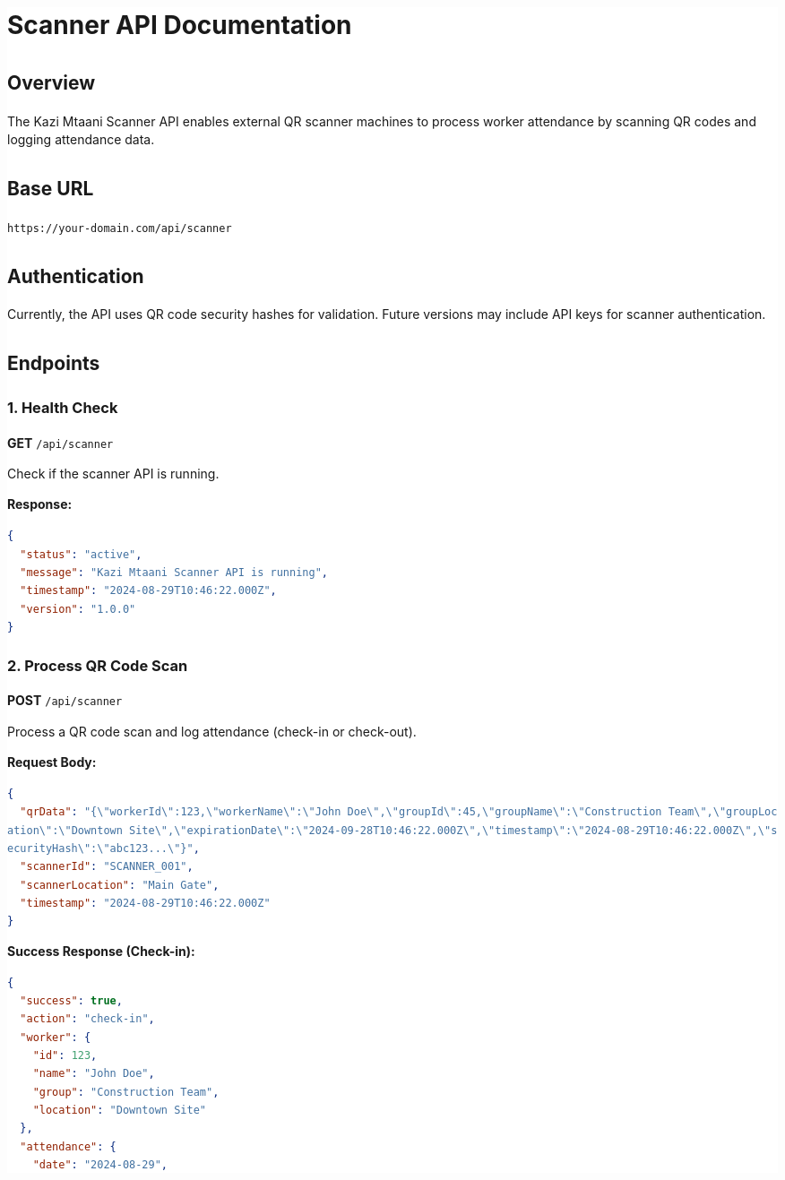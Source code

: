 # Scanner API Documentation

## Overview
The Kazi Mtaani Scanner API enables external QR scanner machines to process worker attendance by scanning QR codes and logging attendance data.

## Base URL
```
https://your-domain.com/api/scanner
```

## Authentication
Currently, the API uses QR code security hashes for validation. Future versions may include API keys for scanner authentication.

## Endpoints

### 1. Health Check
**GET** `/api/scanner`

Check if the scanner API is running.

**Response:**
```json
{
  "status": "active",
  "message": "Kazi Mtaani Scanner API is running",
  "timestamp": "2024-08-29T10:46:22.000Z",
  "version": "1.0.0"
}
```

### 2. Process QR Code Scan
**POST** `/api/scanner`

Process a QR code scan and log attendance (check-in or check-out).

**Request Body:**
```json
{
  "qrData": "{\"workerId\":123,\"workerName\":\"John Doe\",\"groupId\":45,\"groupName\":\"Construction Team\",\"groupLocation\":\"Downtown Site\",\"expirationDate\":\"2024-09-28T10:46:22.000Z\",\"timestamp\":\"2024-08-29T10:46:22.000Z\",\"securityHash\":\"abc123...\"}",
  "scannerId": "SCANNER_001",
  "scannerLocation": "Main Gate",
  "timestamp": "2024-08-29T10:46:22.000Z"
}
```

**Success Response (Check-in):**
```json
{
  "success": true,
  "action": "check-in",
  "worker": {
    "id": 123,
    "name": "John Doe",
    "group": "Construction Team",
    "location": "Downtown Site"
  },
  "attendance": {
    "date": "2024-08-29",
```